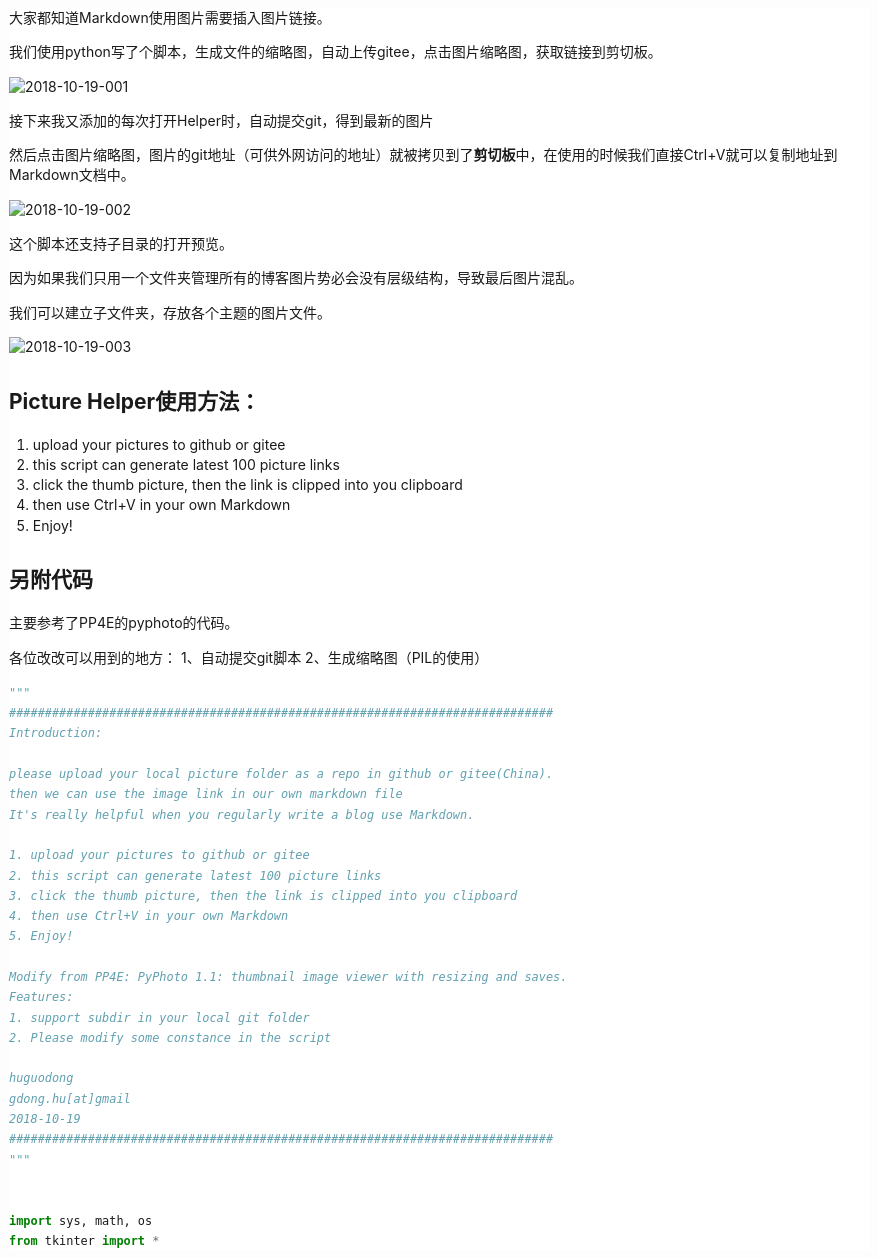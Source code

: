大家都知道Markdown使用图片需要插入图片链接。

我们使用python写了个脚本，生成文件的缩略图，自动上传gitee，点击图片缩略图，获取链接到剪切板。

![2018-10-19-001](https://gitee.com/gdhu/prvpic/raw/master/2018-10-19-001.png)

接下来我又添加的每次打开Helper时，自动提交git，得到最新的图片

然后点击图片缩略图，图片的git地址（可供外网访问的地址）就被拷贝到了**剪切板**中，在使用的时候我们直接Ctrl+V就可以复制地址到Markdown文档中。

![2018-10-19-002](https://gitee.com/gdhu/prvpic/raw/master/2018-10-19-002.png)

这个脚本还支持子目录的打开预览。

因为如果我们只用一个文件夹管理所有的博客图片势必会没有层级结构，导致最后图片混乱。

我们可以建立子文件夹，存放各个主题的图片文件。

![2018-10-19-003](https://gitee.com/gdhu/prvpic/raw/master/2018-10-19-003.png)


## Picture Helper使用方法：

1. upload your pictures to github or gitee
2. this script can generate latest 100 picture links
3. click the thumb picture, then the link is clipped into you clipboard
4. then use Ctrl+V in your own Markdown
5. Enjoy!

## 另附代码

主要参考了PP4E的pyphoto的代码。

各位改改可以用到的地方：
1、自动提交git脚本
2、生成缩略图（PIL的使用）


```python
"""
############################################################################
Introduction:

please upload your local picture folder as a repo in github or gitee(China).
then we can use the image link in our own markdown file
It's really helpful when you regularly write a blog use Markdown.

1. upload your pictures to github or gitee
2. this script can generate latest 100 picture links
3. click the thumb picture, then the link is clipped into you clipboard
4. then use Ctrl+V in your own Markdown
5. Enjoy!

Modify from PP4E: PyPhoto 1.1: thumbnail image viewer with resizing and saves.
Features:
1. support subdir in your local git folder
2. Please modify some constance in the script

huguodong
gdong.hu[at]gmail
2018-10-19
############################################################################
"""


import sys, math, os
from tkinter import *
```